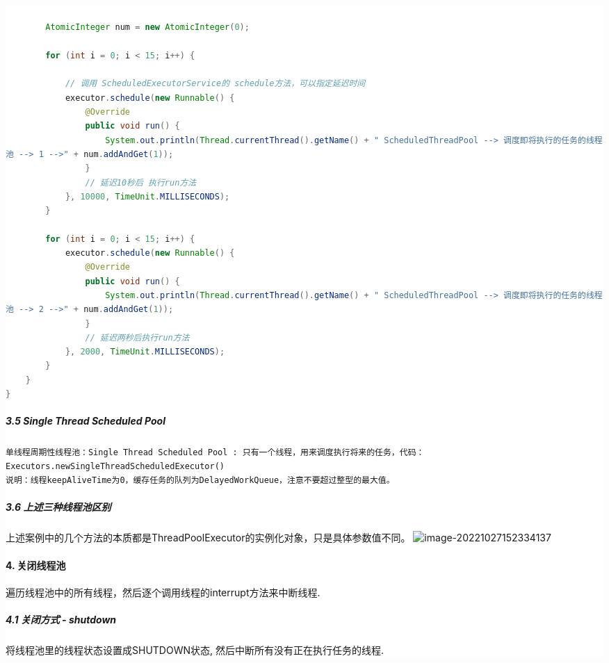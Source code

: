 ```java

        AtomicInteger num = new AtomicInteger(0);

        for (int i = 0; i < 15; i++) {

            // 调用 ScheduledExecutorService的 schedule方法，可以指定延迟时间
            executor.schedule(new Runnable() {
                @Override
                public void run() {
                    System.out.println(Thread.currentThread().getName() + " ScheduledThreadPool --> 调度即将执行的任务的线程池 --> 1 -->" + num.addAndGet(1));
                }
                // 延迟10秒后 执行run方法
            }, 10000, TimeUnit.MILLISECONDS);
        }

        for (int i = 0; i < 15; i++) {
            executor.schedule(new Runnable() {
                @Override
                public void run() {
                    System.out.println(Thread.currentThread().getName() + " ScheduledThreadPool --> 调度即将执行的任务的线程池 --> 2 -->" + num.addAndGet(1));
                }
                // 延迟两秒后执行run方法
            }, 2000, TimeUnit.MILLISECONDS);
        }
    }
}
```

##### 3.5 Single Thread Scheduled Pool

```
单线程周期性线程池：Single Thread Scheduled Pool : 只有一个线程，用来调度执行将来的任务，代码：
Executors.newSingleThreadScheduledExecutor()
说明：线程keepAliveTime为0，缓存任务的队列为DelayedWorkQueue，注意不要超过整型的最大值。
```



##### 3.6 上述三种线程池区别

上述案例中的几个方法的本质都是ThreadPoolExecutor的实例化对象，只是具体参数值不同。
![image-20221027152334137](https://images.huangrx.cn/uploads/2022/10/27/635a31f6d02ef.png)



#### 4. 关闭线程池

遍历线程池中的所有线程，然后逐个调用线程的interrupt方法来中断线程.

##### 4.1 关闭方式 - shutdown

将线程池里的线程状态设置成SHUTDOWN状态, 然后中断所有没有正在执行任务的线程.
